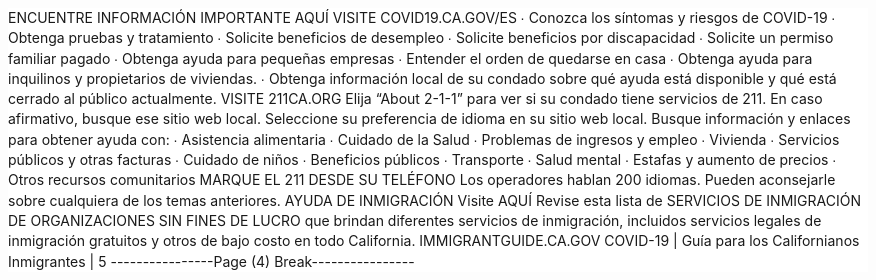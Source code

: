  
 
 
 
 
 
  
 
 
 
 
  
   
     
ENCUENTRE INFORMACIÓN 
IMPORTANTE AQUÍ 
VISITE COVID19.CA.GOV/ES 
∙	 Conozca los síntomas y riesgos de COVID-19 
∙	 Obtenga pruebas y tratamiento 
∙	 Solicite beneficios de desempleo 
∙	 Solicite beneficios por discapacidad 
∙	 Solicite un permiso familiar pagado 
∙	 Obtenga ayuda para pequeñas empresas 
∙	 Entender el orden de quedarse en casa 
∙	 Obtenga ayuda para inquilinos y propietarios 
de viviendas. 
∙	 Obtenga información local de su condado 
sobre qué ayuda está disponible y qué está 
cerrado al público actualmente. 
VISITE 211CA.ORG 
Elija “About 2-1-1” para ver si su condado tiene 
servicios de 211. 
En caso afirmativo, busque ese sitio web local. 
Seleccione su preferencia de idioma en su sitio 
web local. 
Busque información y enlaces para obtener 
ayuda con: 
∙	 Asistencia alimentaria 
∙	 Cuidado de la Salud 
∙	 Problemas de ingresos y empleo 
∙	 Vivienda 
∙	 Servicios públicos y otras facturas 
∙	 Cuidado de niños 
∙	 Beneficios públicos 
∙	 Transporte 
∙	 Salud mental 
∙	 Estafas y aumento de precios 
∙	 Otros recursos comunitarios 
MARQUE EL 211 DESDE SU TELÉFONO 
Los operadores hablan 200 idiomas. 
Pueden aconsejarle sobre cualquiera de los 
temas anteriores. 
AYUDA DE INMIGRACIÓN 
Visite AQUÍ 
Revise esta lista de SERVICIOS DE INMIGRACIÓN DE 
ORGANIZACIONES SIN FINES DE LUCRO que brindan 
diferentes servicios de inmigración, incluidos 
servicios legales de inmigración gratuitos y otros 
de bajo costo en todo California. 
IMMIGRANTGUIDE.CA.GOV	 COVID-19 | Guía para los Californianos Inmigrantes | 5 
----------------Page (4) Break----------------
  